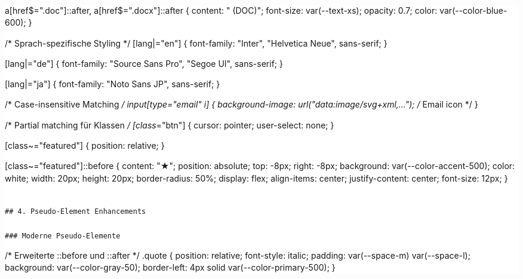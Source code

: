 a[href$=".doc"]::after,
a[href$=".docx"]::after {
  content: " (DOC)";
  font-size: var(--text-xs);
  opacity: 0.7;
  color: var(--color-blue-600);
}

/* Sprach-spezifische Styling */
[lang|="en"] {
  font-family: "Inter", "Helvetica Neue", sans-serif;
}

[lang|="de"] {
  font-family: "Source Sans Pro", "Segoe UI", sans-serif;
}

[lang|="ja"] {
  font-family: "Noto Sans JP", sans-serif;
}

/* Case-insensitive Matching */
input[type="email" i] {
  background-image: url("data:image/svg+xml,..."); /* Email icon */
}

/* Partial matching für Klassen */
[class*="btn"] {
  cursor: pointer;
  user-select: none;
}

[class~="featured"] {
  position: relative;
}

[class~="featured"]::before {
  content: "★";
  position: absolute;
  top: -8px;
  right: -8px;
  background: var(--color-accent-500);
  color: white;
  width: 20px;
  height: 20px;
  border-radius: 50%;
  display: flex;
  align-items: center;
  justify-content: center;
  font-size: 12px;
}
```

## 4. Pseudo-Element Enhancements

### Moderne Pseudo-Elemente
```
/* Erweiterte ::before und ::after */
.quote {
  position: relative;
  font-style: italic;
  padding: var(--space-m) var(--space-l);
  background: var(--color-gray-50);
  border-left: 4px solid var(--color-primary-500);
}
